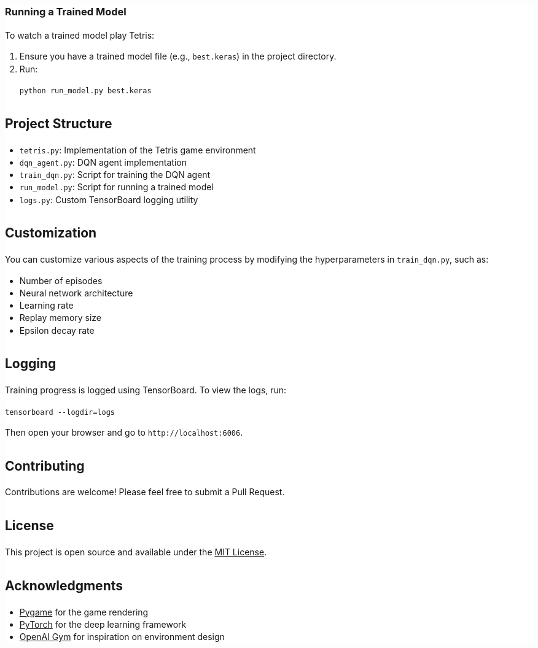 ### Running a Trained Model

To watch a trained model play Tetris:

1. Ensure you have a trained model file (e.g., `best.keras`) in the project directory.
2. Run:
   ```
   python run_model.py best.keras
   ```

## Project Structure

- `tetris.py`: Implementation of the Tetris game environment
- `dqn_agent.py`: DQN agent implementation
- `train_dqn.py`: Script for training the DQN agent
- `run_model.py`: Script for running a trained model
- `logs.py`: Custom TensorBoard logging utility

## Customization

You can customize various aspects of the training process by modifying the hyperparameters in `train_dqn.py`, such as:

- Number of episodes
- Neural network architecture
- Learning rate
- Replay memory size
- Epsilon decay rate

## Logging

Training progress is logged using TensorBoard. To view the logs, run:

```
tensorboard --logdir=logs
```

Then open your browser and go to `http://localhost:6006`.

## Contributing

Contributions are welcome! Please feel free to submit a Pull Request.

## License

This project is open source and available under the [MIT License](LICENSE).

## Acknowledgments

- [Pygame](https://www.pygame.org/) for the game rendering
- [PyTorch](https://pytorch.org/) for the deep learning framework
- [OpenAI Gym](https://gym.openai.com/) for inspiration on environment design
